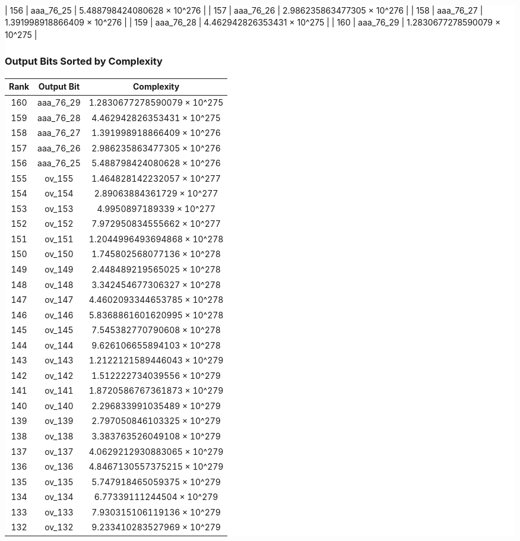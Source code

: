 | 156 | aaa_76_25 | 5.488798424080628 × 10^276 |
| 157 | aaa_76_26 | 2.986235863477305 × 10^276 |
| 158 | aaa_76_27 | 1.391998918866409 × 10^276 |
| 159 | aaa_76_28 | 4.462942826353431 × 10^275 |
| 160 | aaa_76_29 | 1.2830677278590079 × 10^275 |

### Output Bits Sorted by Complexity

| Rank | Output Bit | Complexity |
|:----:|:----------:|:----------:|
| 160 | aaa_76_29 | 1.2830677278590079 × 10^275 |
| 159 | aaa_76_28 | 4.462942826353431 × 10^275 |
| 158 | aaa_76_27 | 1.391998918866409 × 10^276 |
| 157 | aaa_76_26 | 2.986235863477305 × 10^276 |
| 156 | aaa_76_25 | 5.488798424080628 × 10^276 |
| 155 | ov_155 | 1.464828142232057 × 10^277 |
| 154 | ov_154 | 2.89063884361729 × 10^277 |
| 153 | ov_153 | 4.9950897189339 × 10^277 |
| 152 | ov_152 | 7.972950834555662 × 10^277 |
| 151 | ov_151 | 1.2044996493694868 × 10^278 |
| 150 | ov_150 | 1.745802568077136 × 10^278 |
| 149 | ov_149 | 2.448489219565025 × 10^278 |
| 148 | ov_148 | 3.342454677306327 × 10^278 |
| 147 | ov_147 | 4.4602093344653785 × 10^278 |
| 146 | ov_146 | 5.8368861601620995 × 10^278 |
| 145 | ov_145 | 7.545382770790608 × 10^278 |
| 144 | ov_144 | 9.626106655894103 × 10^278 |
| 143 | ov_143 | 1.2122121589446043 × 10^279 |
| 142 | ov_142 | 1.512222734039556 × 10^279 |
| 141 | ov_141 | 1.8720586767361873 × 10^279 |
| 140 | ov_140 | 2.296833991035489 × 10^279 |
| 139 | ov_139 | 2.797050846103325 × 10^279 |
| 138 | ov_138 | 3.383763526049108 × 10^279 |
| 137 | ov_137 | 4.0629212930883065 × 10^279 |
| 136 | ov_136 | 4.8467130557375215 × 10^279 |
| 135 | ov_135 | 5.747918465059375 × 10^279 |
| 134 | ov_134 | 6.77339111244504 × 10^279 |
| 133 | ov_133 | 7.930315106119136 × 10^279 |
| 132 | ov_132 | 9.233410283527969 × 10^279 |